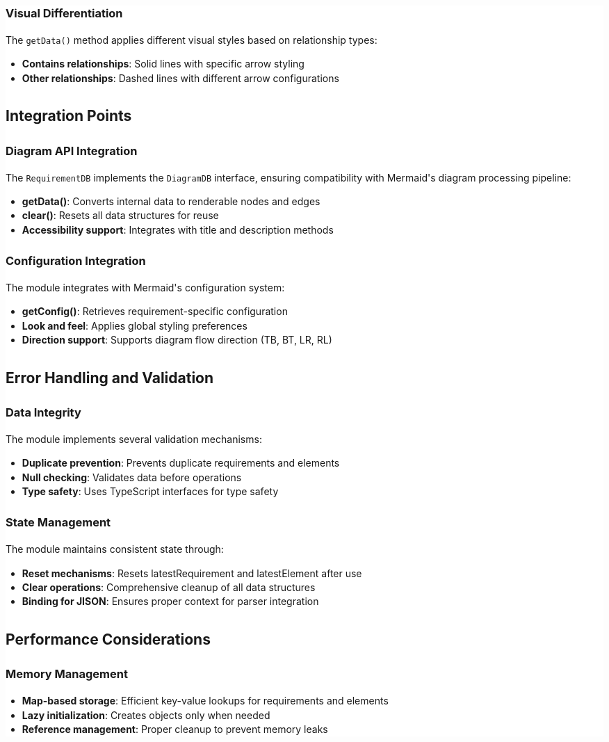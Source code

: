 
### Visual Differentiation

The `getData()` method applies different visual styles based on relationship types:

- **Contains relationships**: Solid lines with specific arrow styling
- **Other relationships**: Dashed lines with different arrow configurations

## Integration Points

### Diagram API Integration

The `RequirementDB` implements the `DiagramDB` interface, ensuring compatibility with Mermaid's diagram processing pipeline:

- **getData()**: Converts internal data to renderable nodes and edges
- **clear()**: Resets all data structures for reuse
- **Accessibility support**: Integrates with title and description methods

### Configuration Integration

The module integrates with Mermaid's configuration system:

- **getConfig()**: Retrieves requirement-specific configuration
- **Look and feel**: Applies global styling preferences
- **Direction support**: Supports diagram flow direction (TB, BT, LR, RL)

## Error Handling and Validation

### Data Integrity

The module implements several validation mechanisms:

- **Duplicate prevention**: Prevents duplicate requirements and elements
- **Null checking**: Validates data before operations
- **Type safety**: Uses TypeScript interfaces for type safety

### State Management

The module maintains consistent state through:

- **Reset mechanisms**: Resets latestRequirement and latestElement after use
- **Clear operations**: Comprehensive cleanup of all data structures
- **Binding for JISON**: Ensures proper context for parser integration

## Performance Considerations

### Memory Management

- **Map-based storage**: Efficient key-value lookups for requirements and elements
- **Lazy initialization**: Creates objects only when needed
- **Reference management**: Proper cleanup to prevent memory leaks
